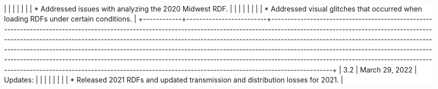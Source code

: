|            |                         |                                                                                                                                                                                                                                                                                                                                                                                                                                                                                                                                                                                                                                                                                                            |
|            |                         | \* Addressed issues with analyzing the 2020 Midwest RDF.                                                                                                                                                                                                                                                                                                                                                                                                                                                                                                                                                                                                                                                   |
|            |                         |                                                                                                                                                                                                                                                                                                                                                                                                                                                                                                                                                                                                                                                                                                            |
|            |                         | \* Addressed visual glitches that occurred when loading RDFs under certain conditions.                                                                                                                                                                                                                                                                                                                                                                                                                                                                                                                                                                                                                     |
+------------+-------------------------+------------------------------------------------------------------------------------------------------------------------------------------------------------------------------------------------------------------------------------------------------------------------------------------------------------------------------------------------------------------------------------------------------------------------------------------------------------------------------------------------------------------------------------------------------------------------------------------------------------------------------------------------------------------------------------------------------------+
| 3.2        | March 29, 2022          | Updates:                                                                                                                                                                                                                                                                                                                                                                                                                                                                                                                                                                                                                                                                                                   |
|            |                         |                                                                                                                                                                                                                                                                                                                                                                                                                                                                                                                                                                                                                                                                                                            |
|            |                         | \* Released 2021 RDFs and updated transmission and distribution losses for 2021.                                                                                                                                                                                                                                                                                                                                                                                                                                                                                                                                                                                                                           |